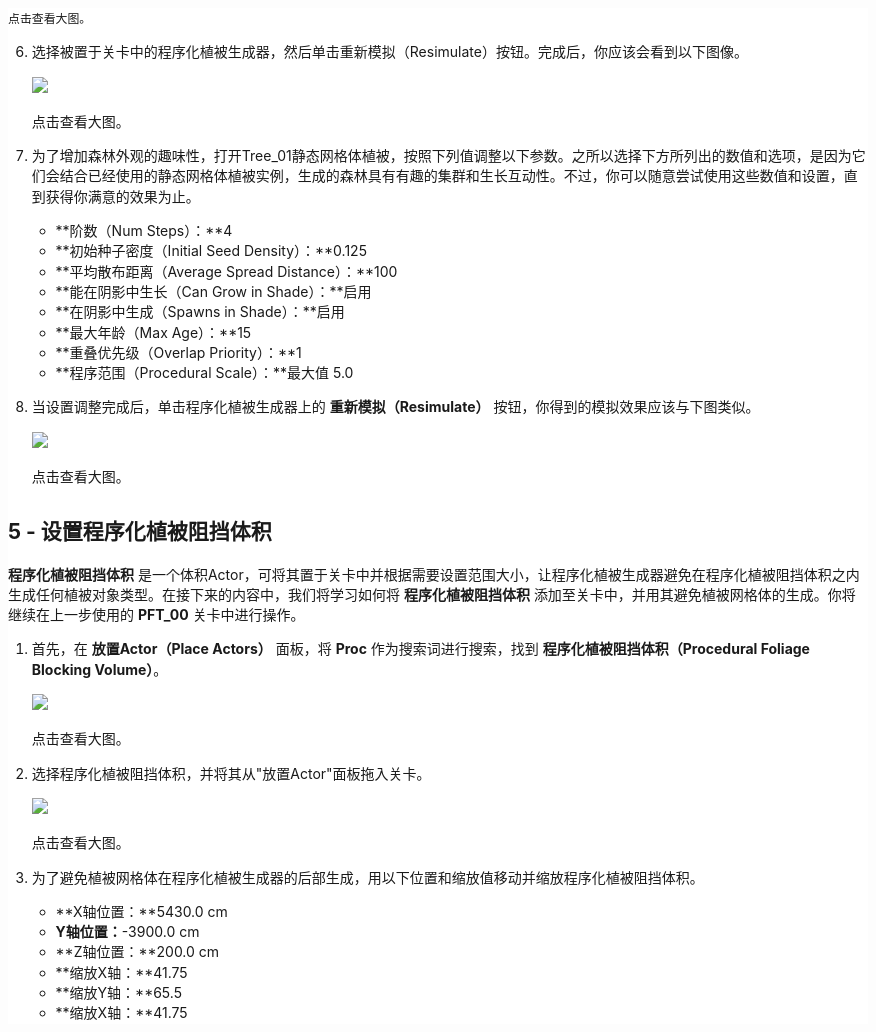     点击查看大图。
    
6.  选择被置于关卡中的程序化植被生成器，然后单击重新模拟（Resimulate）按钮。完成后，你应该会看到以下图像。
    
    [![](https://d1iv7db44yhgxn.cloudfront.net/documentation/images/0d1e1339-69f5-4e99-95f0-20ecc13e219f/38-t-2-ft-in-level.png)](https://d1iv7db44yhgxn.cloudfront.net/documentation/images/0d1e1339-69f5-4e99-95f0-20ecc13e219f/38-t-2-ft-in-level.png)
    
    点击查看大图。
    
7.  为了增加森林外观的趣味性，打开Tree\_01静态网格体植被，按照下列值调整以下参数。之所以选择下方所列出的数值和选项，是因为它们会结合已经使用的静态网格体植被实例，生成的森林具有有趣的集群和生长互动性。不过，你可以随意尝试使用这些数值和设置，直到获得你满意的效果为止。
    
    -   **阶数（Num Steps）：**4
    -   **初始种子密度（Initial Seed Density）：**0.125
    -   **平均散布距离（Average Spread Distance）：**100
    -   **能在阴影中生长（Can Grow in Shade）：**启用
    -   **在阴影中生成（Spawns in Shade）：**启用
    -   **最大年龄（Max Age）：**15
    -   **重叠优先级（Overlap Priority）：**1
    -   **程序范围（Procedural Scale）：**最大值 5.0
8.  当设置调整完成后，单击程序化植被生成器上的 **重新模拟（Resimulate）** 按钮，你得到的模拟效果应该与下图类似。
    
    [![](https://d1iv7db44yhgxn.cloudfront.net/documentation/images/d57447af-19e5-4d56-876c-29a814fc92eb/39-t-ft01-adjust-settings.png)](https://d1iv7db44yhgxn.cloudfront.net/documentation/images/d57447af-19e5-4d56-876c-29a814fc92eb/39-t-ft01-adjust-settings.png)
    
    点击查看大图。
    

## 5 - 设置程序化植被阻挡体积

**程序化植被阻挡体积** 是一个体积Actor，可将其置于关卡中并根据需要设置范围大小，让程序化植被生成器避免在程序化植被阻挡体积之内生成任何植被对象类型。在接下来的内容中，我们将学习如何将 **程序化植被阻挡体积** 添加至关卡中，并用其避免植被网格体的生成。你将继续在上一步使用的 **PFT\_00** 关卡中进行操作。

1.  首先，在 **放置Actor（Place Actors）** 面板，将 **Proc** 作为搜索词进行搜索，找到 **程序化植被阻挡体积（Procedural Foliage Blocking Volume）**。
    
    [![](https://d1iv7db44yhgxn.cloudfront.net/documentation/images/190bf6a0-ff9e-4d3c-988e-f3c03358701a/40-t-find-procf-blocking-volume.png)](https://d1iv7db44yhgxn.cloudfront.net/documentation/images/190bf6a0-ff9e-4d3c-988e-f3c03358701a/40-t-find-procf-blocking-volume.png)
    
    点击查看大图。
    
2.  选择程序化植被阻挡体积，并将其从"放置Actor"面板拖入关卡。
    
    [![](https://d1iv7db44yhgxn.cloudfront.net/documentation/images/f3ac3806-28f6-4223-bd20-165d0bf22a3b/41-pfs-blocking-volume.png)](https://d1iv7db44yhgxn.cloudfront.net/documentation/images/f3ac3806-28f6-4223-bd20-165d0bf22a3b/41-pfs-blocking-volume.png)
    
    点击查看大图。
    
3.  为了避免植被网格体在程序化植被生成器的后部生成，用以下位置和缩放值移动并缩放程序化植被阻挡体积。
    
    -   **X轴位置：**5430.0 cm
    -   **Y轴位置：**\-3900.0 cm
    -   **Z轴位置：**200.0 cm
    -   **缩放X轴：**41.75
    -   **缩放Y轴：**65.5
    -   **缩放X轴：**41.75
    